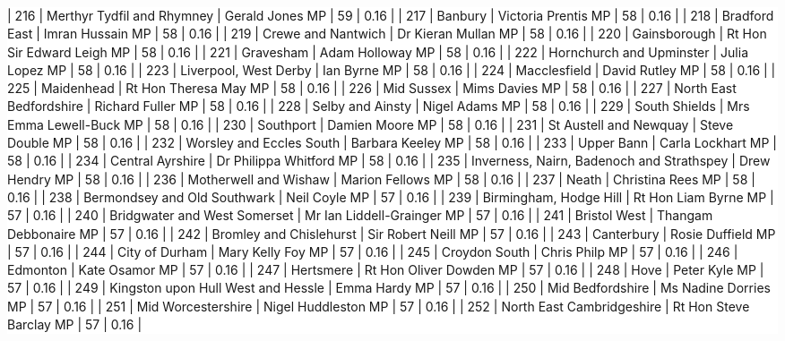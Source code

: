 | 216 | Merthyr Tydfil and Rhymney | Gerald Jones MP | 59 | 0.16 |
| 217 | Banbury | Victoria Prentis MP | 58 | 0.16 |
| 218 | Bradford East | Imran Hussain MP | 58 | 0.16 |
| 219 | Crewe and Nantwich | Dr Kieran Mullan MP | 58 | 0.16 |
| 220 | Gainsborough | Rt Hon Sir Edward Leigh MP | 58 | 0.16 |
| 221 | Gravesham | Adam Holloway MP | 58 | 0.16 |
| 222 | Hornchurch and Upminster | Julia Lopez MP | 58 | 0.16 |
| 223 | Liverpool, West Derby | Ian Byrne MP | 58 | 0.16 |
| 224 | Macclesfield | David Rutley MP | 58 | 0.16 |
| 225 | Maidenhead | Rt Hon Theresa May MP | 58 | 0.16 |
| 226 | Mid Sussex | Mims Davies MP | 58 | 0.16 |
| 227 | North East Bedfordshire | Richard Fuller MP | 58 | 0.16 |
| 228 | Selby and Ainsty | Nigel Adams MP | 58 | 0.16 |
| 229 | South Shields | Mrs Emma Lewell-Buck MP | 58 | 0.16 |
| 230 | Southport | Damien Moore MP | 58 | 0.16 |
| 231 | St Austell and Newquay | Steve Double MP | 58 | 0.16 |
| 232 | Worsley and Eccles South | Barbara Keeley MP | 58 | 0.16 |
| 233 | Upper Bann | Carla Lockhart MP | 58 | 0.16 |
| 234 | Central Ayrshire | Dr Philippa Whitford MP | 58 | 0.16 |
| 235 | Inverness, Nairn, Badenoch and Strathspey | Drew Hendry MP | 58 | 0.16 |
| 236 | Motherwell and Wishaw | Marion Fellows MP | 58 | 0.16 |
| 237 | Neath | Christina Rees MP | 58 | 0.16 |
| 238 | Bermondsey and Old Southwark | Neil Coyle MP | 57 | 0.16 |
| 239 | Birmingham, Hodge Hill | Rt Hon Liam Byrne MP | 57 | 0.16 |
| 240 | Bridgwater and West Somerset | Mr Ian Liddell-Grainger MP | 57 | 0.16 |
| 241 | Bristol West | Thangam Debbonaire MP | 57 | 0.16 |
| 242 | Bromley and Chislehurst | Sir Robert Neill MP | 57 | 0.16 |
| 243 | Canterbury | Rosie Duffield MP | 57 | 0.16 |
| 244 | City of Durham | Mary Kelly Foy MP | 57 | 0.16 |
| 245 | Croydon South | Chris Philp MP | 57 | 0.16 |
| 246 | Edmonton | Kate Osamor MP | 57 | 0.16 |
| 247 | Hertsmere | Rt Hon Oliver Dowden MP | 57 | 0.16 |
| 248 | Hove | Peter Kyle MP | 57 | 0.16 |
| 249 | Kingston upon Hull West and Hessle | Emma Hardy MP | 57 | 0.16 |
| 250 | Mid Bedfordshire | Ms Nadine Dorries MP | 57 | 0.16 |
| 251 | Mid Worcestershire | Nigel Huddleston MP | 57 | 0.16 |
| 252 | North East Cambridgeshire | Rt Hon Steve Barclay MP | 57 | 0.16 |